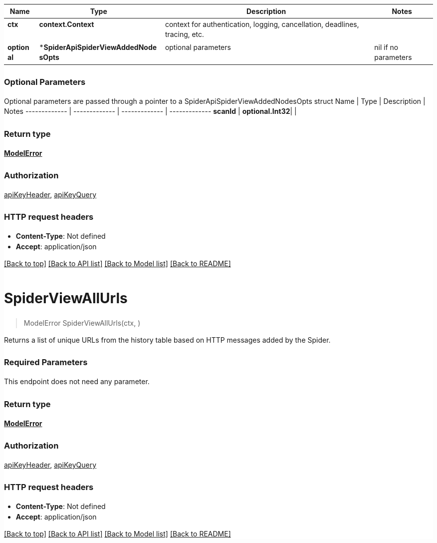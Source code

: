 Name | Type | Description  | Notes
------------- | ------------- | ------------- | -------------
 **ctx** | **context.Context** | context for authentication, logging, cancellation, deadlines, tracing, etc.
 **optional** | ***SpiderApiSpiderViewAddedNodesOpts** | optional parameters | nil if no parameters

### Optional Parameters
Optional parameters are passed through a pointer to a SpiderApiSpiderViewAddedNodesOpts struct
Name | Type | Description  | Notes
------------- | ------------- | ------------- | -------------
 **scanId** | **optional.Int32**|  | 

### Return type

[**ModelError**](Error.md)

### Authorization

[apiKeyHeader](../README.md#apiKeyHeader), [apiKeyQuery](../README.md#apiKeyQuery)

### HTTP request headers

 - **Content-Type**: Not defined
 - **Accept**: application/json

[[Back to top]](#) [[Back to API list]](../README.md#documentation-for-api-endpoints) [[Back to Model list]](../README.md#documentation-for-models) [[Back to README]](../README.md)

# **SpiderViewAllUrls**
> ModelError SpiderViewAllUrls(ctx, )


Returns a list of unique URLs from the history table based on HTTP messages added by the Spider.

### Required Parameters
This endpoint does not need any parameter.

### Return type

[**ModelError**](Error.md)

### Authorization

[apiKeyHeader](../README.md#apiKeyHeader), [apiKeyQuery](../README.md#apiKeyQuery)

### HTTP request headers

 - **Content-Type**: Not defined
 - **Accept**: application/json

[[Back to top]](#) [[Back to API list]](../README.md#documentation-for-api-endpoints) [[Back to Model list]](../README.md#documentation-for-models) [[Back to README]](../README.md)
